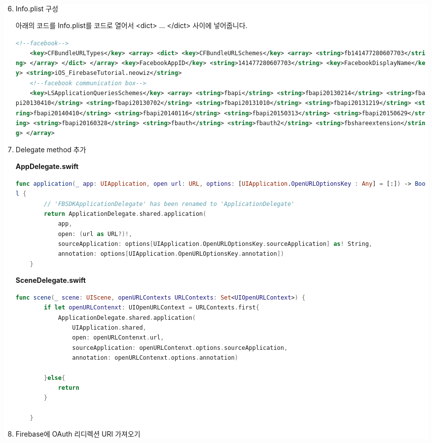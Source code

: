 6. Info.plist 구성

   아래의 코드를 Info.plist를 코드로 열어서 \<dict> ... \</dict> 사이에 넣어줍니다.

   ```xml
   <!--facebook-->
       <key>CFBundleURLTypes</key> <array> <dict> <key>CFBundleURLSchemes</key> <array> <string>fb141477280607703</string> </array> </dict> </array> <key>FacebookAppID</key> <string>141477280607703</string> <key>FacebookDisplayName</key> <string>iOS_FirebaseTutorial.neowiz</string>
       <!--facebook communication box-->
       <key>LSApplicationQueriesSchemes</key> <array> <string>fbapi</string> <string>fbapi20130214</string> <string>fbapi20130410</string> <string>fbapi20130702</string> <string>fbapi20131010</string> <string>fbapi20131219</string> <string>fbapi20140410</string> <string>fbapi20140116</string> <string>fbapi20150313</string> <string>fbapi20150629</string> <string>fbapi20160328</string> <string>fbauth</string> <string>fbauth2</string> <string>fbshareextension</string> </array>
   ```

   

7. Delegate method 추가

   **AppDelegate.swift**

   ```swift
   func application(_ app: UIApplication, open url: URL, options: [UIApplication.OpenURLOptionsKey : Any] = [:]) -> Bool {
           // 'FBSDKApplicationDelegate' has been renamed to 'ApplicationDelegate'
           return ApplicationDelegate.shared.application(
               app,
               open: (url as URL?)!,
               sourceApplication: options[UIApplication.OpenURLOptionsKey.sourceApplication] as! String,
               annotation: options[UIApplication.OpenURLOptionsKey.annotation])
       }
   ```

   **SceneDelegate.swift**

   ```swift
   func scene(_ scene: UIScene, openURLContexts URLContexts: Set<UIOpenURLContext>) {
           if let openURLContenxt: UIOpenURLContext = URLContexts.first{
               ApplicationDelegate.shared.application(
                   UIApplication.shared,
                   open: openURLContenxt.url,
                   sourceApplication: openURLContenxt.options.sourceApplication,
                   annotation: openURLContenxt.options.annotation)
               
           }else{
               return
           }
           
       }
   ```

   

8. Firebase에 OAuth 리디렉션 URI 가져오기
